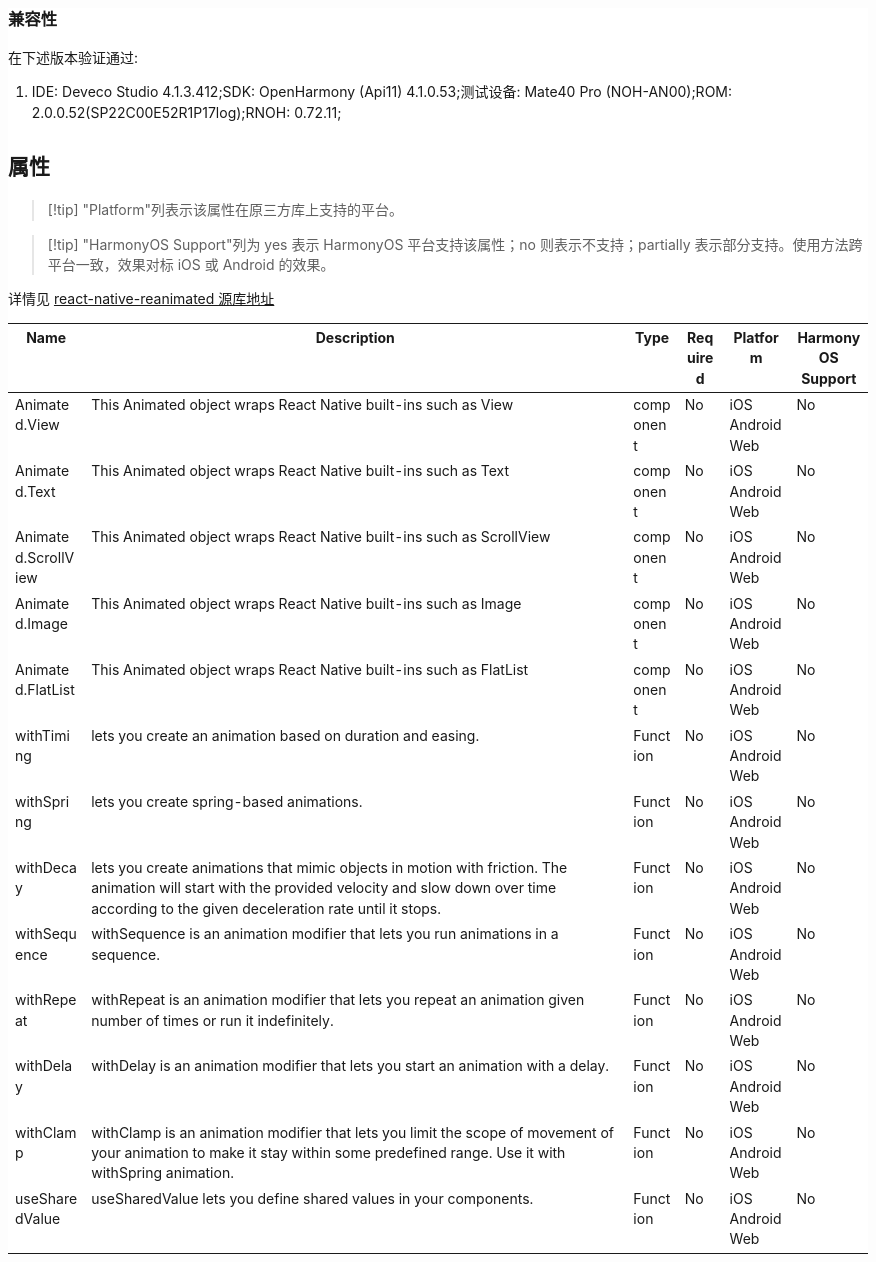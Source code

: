 ### 兼容性

在下述版本验证通过:

1. IDE: Deveco Studio 4.1.3.412;SDK: OpenHarmony (Api11) 4.1.0.53;测试设备: Mate40 Pro (NOH-AN00);ROM: 2.0.0.52(SP22C00E52R1P17log);RNOH: 0.72.11;

## 属性

> [!tip] "Platform"列表示该属性在原三方库上支持的平台。

> [!tip] "HarmonyOS Support"列为 yes 表示 HarmonyOS 平台支持该属性；no 则表示不支持；partially 表示部分支持。使用方法跨平台一致，效果对标 iOS 或 Android 的效果。

详情见 [react-native-reanimated 源库地址](https://github.com/software-mansion/react-native-reanimated)

| Name                     | Description                                                                                                                                                                                                                           | Type                                                  | Required | Platform        | HarmonyOS Support |
| ------------------------ | ------------------------------------------------------------------------------------------------------------------------------------------------------------------------------------------------------------------------------------- | ----------------------------------------------------- | -------- | --------------- | ----------------- |
| Animated.View            | This Animated object wraps React Native built-ins such as View                                                                                                                                                                        | component                                             | No       | iOS Android Web | No                |
| Animated.Text            | This Animated object wraps React Native built-ins such as Text                                                                                                                                                                        | component                                             | No       | iOS Android Web | No                |
| Animated.ScrollView      | This Animated object wraps React Native built-ins such as ScrollView                                                                                                                                                                  | component                                             | No       | iOS Android Web | No                |
| Animated.Image           | This Animated object wraps React Native built-ins such as Image                                                                                                                                                                       | component                                             | No       | iOS Android Web | No                |
| Animated.FlatList        | This Animated object wraps React Native built-ins such as FlatList                                                                                                                                                                    | component                                             | No       | iOS Android Web | No                |
| withTiming               | lets you create an animation based on duration and easing.                                                                                                                                                                            | Function                                              | No       | iOS Android Web | No                |
| withSpring               | lets you create spring-based animations.                                                                                                                                                                                              | Function                                              | No       | iOS Android Web | No                |
| withDecay                | lets you create animations that mimic objects in motion with friction. The animation will start with the provided velocity and slow down over time according to the given deceleration rate until it stops.                           | Function                                              | No       | iOS Android Web | No                |
| withSequence             | withSequence is an animation modifier that lets you run animations in a sequence.                                                                                                                                                     | Function                                              | No       | iOS Android Web | No                |
| withRepeat               | withRepeat is an animation modifier that lets you repeat an animation given number of times or run it indefinitely.                                                                                                                   | Function                                              | No       | iOS Android Web | No                |
| withDelay                | withDelay is an animation modifier that lets you start an animation with a delay.                                                                                                                                                     | Function                                              | No       | iOS Android Web | No                |
| withClamp                | withClamp is an animation modifier that lets you limit the scope of movement of your animation to make it stay within some predefined range. Use it with withSpring animation.                                                        | Function                                              | No       | iOS Android Web | No                |
| useSharedValue           | useSharedValue lets you define shared values in your components.                                                                                                                                                                      | Function                                              | No       | iOS Android Web | No                |